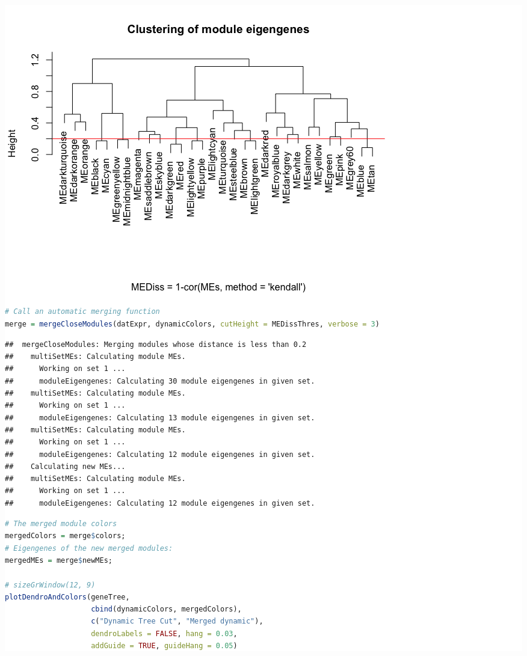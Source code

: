 ![](methods_tutorial_wgcna_cflo_ophio_files/figure-html/refine_cluster-1.png)

```r
# Call an automatic merging function
merge = mergeCloseModules(datExpr, dynamicColors, cutHeight = MEDissThres, verbose = 3)
```

```
##  mergeCloseModules: Merging modules whose distance is less than 0.2
##    multiSetMEs: Calculating module MEs.
##      Working on set 1 ...
##      moduleEigengenes: Calculating 30 module eigengenes in given set.
##    multiSetMEs: Calculating module MEs.
##      Working on set 1 ...
##      moduleEigengenes: Calculating 13 module eigengenes in given set.
##    multiSetMEs: Calculating module MEs.
##      Working on set 1 ...
##      moduleEigengenes: Calculating 12 module eigengenes in given set.
##    Calculating new MEs...
##    multiSetMEs: Calculating module MEs.
##      Working on set 1 ...
##      moduleEigengenes: Calculating 12 module eigengenes in given set.
```

```r
# The merged module colors
mergedColors = merge$colors;
# Eigengenes of the new merged modules:
mergedMEs = merge$newMEs;

# sizeGrWindow(12, 9)
plotDendroAndColors(geneTree,
                    cbind(dynamicColors, mergedColors),
                    c("Dynamic Tree Cut", "Merged dynamic"),
                    dendroLabels = FALSE, hang = 0.03,
                    addGuide = TRUE, guideHang = 0.05)
```
